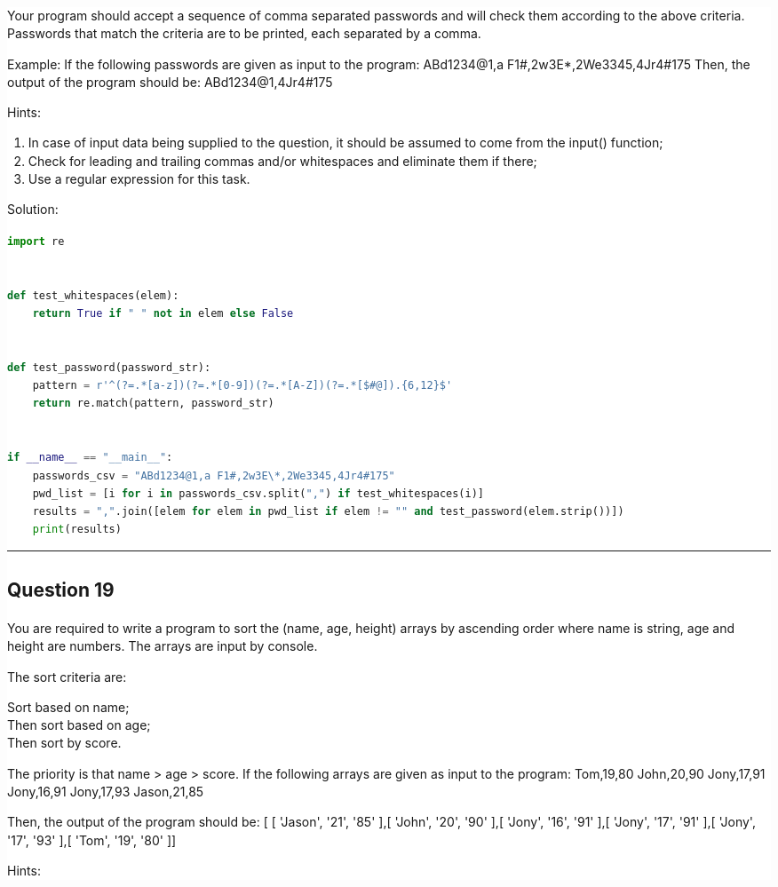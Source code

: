 Your program should accept a sequence of comma separated passwords and will check them according to the above criteria. Passwords that match the criteria are to be printed, each separated by a comma.

Example: If the following passwords are given as input to the program: ABd1234@1,a F1#,2w3E\*,2We3345,4Jr4#175 Then, the output of the program should be: ABd1234@1,4Jr4#175

Hints:

1. In case of input data being supplied to the question, it should be assumed to come from the input() function;
1. Check for leading and trailing commas and/or whitespaces and eliminate them if there;
1. Use a regular expression for this task.

Solution:

```py
import re


def test_whitespaces(elem):
    return True if " " not in elem else False


def test_password(password_str):
    pattern = r'^(?=.*[a-z])(?=.*[0-9])(?=.*[A-Z])(?=.*[$#@]).{6,12}$'
    return re.match(pattern, password_str)


if __name__ == "__main__":
    passwords_csv = "ABd1234@1,a F1#,2w3E\*,2We3345,4Jr4#175"
    pwd_list = [i for i in passwords_csv.split(",") if test_whitespaces(i)]
    results = ",".join([elem for elem in pwd_list if elem != "" and test_password(elem.strip())])
    print(results)

```

---

## Question 19

You are required to write a program to sort the (name, age, height) arrays by ascending order where name is string, age and height are numbers. The arrays are input by console.

The sort criteria are:

Sort based on name;  
Then sort based on age;  
Then sort by score.

The priority is that name > age > score. If the following arrays are given as input to the program: Tom,19,80 John,20,90 Jony,17,91 Jony,16,91 Jony,17,93 Jason,21,85

Then, the output of the program should be: [ [ 'Jason', '21', '85' ],[ 'John', '20', '90' ],[ 'Jony', '16', '91' ],[ 'Jony', '17', '91' ],[ 'Jony', '17', '93' ],[ 'Tom', '19', '80' ]]

Hints:
